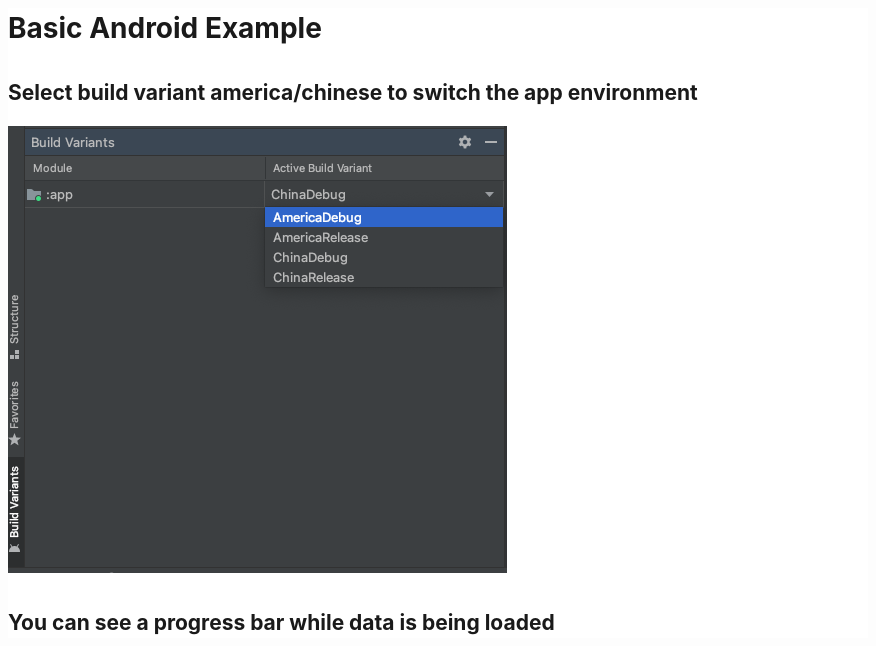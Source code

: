 # Basic Android Example
## Select build variant america/chinese to switch the app environment
![Build variant](images/build_variants.png?raw=true "Title")

## You can see a progress bar while data is being loaded